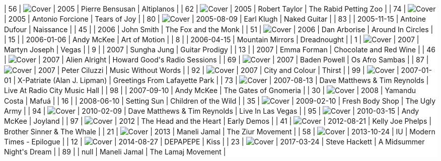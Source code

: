 | 56 | ![Cover](https://i.discogs.com/QqpQ4lfiP9h96m0RbcAkWmwRvBnDAeIq0dybJQ22QRo/rs:fit/g:sm/q:40/h:150/w:150/czM6Ly9kaXNjb2dz/LWRhdGFiYXNlLWlt/YWdlcy9SLTY1OTkw/OS0xMTQ0NTY3MzI1/LmpwZWc.jpeg) | 2005 | Pierre Bensusan | Altiplanos |
| 62 | ![Cover](https://i.discogs.com/Fvpw4oMfaTkpJTIxq7RF2AGZ2AOTYUJnH0TWT_hYcM0/rs:fit/g:sm/q:40/h:150/w:150/czM6Ly9kaXNjb2dz/LWRhdGFiYXNlLWlt/YWdlcy9SLTM4NDM5/NjQtMTM0NjYwNzEx/Ny05ODU0LnBuZw.jpeg) | 2005 | Robert Taylor | The Rabid Petting Zoo |
| 74 | ![Cover](https://i.discogs.com/P-rfyA7ZVj6JKmeliao9jV2Aux3cdnaM-ff6iSza3vE/rs:fit/g:sm/q:40/h:150/w:150/czM6Ly9kaXNjb2dz/LWRhdGFiYXNlLWlt/YWdlcy9SLTI0Njgy/OTctMTYzODgwMTk5/MS02NTg5LmpwZWc.jpeg) | 2005 | Antonio Forcione | Tears of Joy |
| 80 | ![Cover](https://i.discogs.com/VITHWIz-PdpC6ot4QmtCadCvrd-QuPrCDxipULYDmYE/rs:fit/g:sm/q:40/h:150/w:150/czM6Ly9kaXNjb2dz/LWRhdGFiYXNlLWlt/YWdlcy9SLTUyMjk0/NTEtMTUxODg3ODQ2/Ny03NzYwLmpwZWc.jpeg) | 2005-08-09 | Earl Klugh | Naked Guitar |
| 83 |  | 2005-11-15 | Antoine Dufour | Naissance |
| 45 |  | 2006 | John Smith | The Fox and the Monk |
| 51 | ![Cover](https://i.discogs.com/AnYidAxFPG9t71kmZEO0HKrGhatTvwqXgSkbjqmrba4/rs:fit/g:sm/q:40/h:150/w:150/czM6Ly9kaXNjb2dz/LWRhdGFiYXNlLWlt/YWdlcy9SLTQ0Mjg4/NTQtMTM3ODQyMDEx/Ni04OTE3LmpwZWc.jpeg) | 2006 | Dan Arborise | Around In Circles |
| 15 |  | 2006-01-06 | Andy McKee | Art of Motion |
| 8 |  | 2006-04-15 | Mountain Mirrors | Dreadnought |
| 1 | ![Cover](https://i.discogs.com/35rM-sR-YIwk3iv09J0Cmh68MBYECqcVKb1_gpBCD00/rs:fit/g:sm/q:40/h:150/w:150/czM6Ly9kaXNjb2dz/LWRhdGFiYXNlLWlt/YWdlcy9SLTQ2MDE0/NTctMTM4NDIxNTI4/Ni03MTAxLmpwZWc.jpeg) | 2007 | Martyn Joseph | Vegas |
| 9 |  | 2007 | Sungha Jung | Guitar Prodigy |
| 13 |  | 2007 | Emma Forman | Chocolate and Red Wine |
| 46 | ![Cover](https://i.discogs.com/Jt1O_kQCHN9QOErw_FV3Y3a5voN7p3LLcUvEFIU-Y6w/rs:fit/g:sm/q:40/h:150/w:150/czM6Ly9kaXNjb2dz/LWRhdGFiYXNlLWlt/YWdlcy9SLTY1MzY0/MTEtMTQyMTUwMjM2/My02NTI3LmpwZWc.jpeg) | 2007 | Alien Alright | Howard Good's Radio Sessions |
| 69 | ![Cover](https://i.discogs.com/lRCl1sHrAqgpHerfP7DFvYIpK0Z8G1HxwcoQoMKucSs/rs:fit/g:sm/q:40/h:150/w:150/czM6Ly9kaXNjb2dz/LWRhdGFiYXNlLWlt/YWdlcy9SLTExOTI1/MzI0LTE1MjQ4NTY1/MTgtOTY0Mi5qcGVn.jpeg) | 2007 | Baden Powell | Os Afro Sambas |
| 87 | ![Cover](https://i.discogs.com/PoT83frzEiRsioaEkDvXj5cJo3jNg9LrNiJuGbfeeV0/rs:fit/g:sm/q:40/h:150/w:150/czM6Ly9kaXNjb2dz/LWRhdGFiYXNlLWlt/YWdlcy9SLTI1Njgy/OTktMTQ0MzE0NTE5/NC0xMjA3LmpwZWc.jpeg) | 2007 | Peter Ciluzzi | Music Without Words |
| 92 | ![Cover](https://i.discogs.com/EIsYKOiwHdKL37ANigyvz0F_TidURIehX-W9xstK4T0/rs:fit/g:sm/q:40/h:150/w:150/czM6Ly9kaXNjb2dz/LWRhdGFiYXNlLWlt/YWdlcy9SLTQ2ODM1/NjctMTM3MjExODkz/My05NjgxLmpwZWc.jpeg) | 2007 | City and Colour | Thirst |
| 99 | ![Cover](https://i.discogs.com/c0iRx3Bvw34JDAeyhoVW0iQz8RRa4XOk6ICBMTdVbCE/rs:fit/g:sm/q:40/h:150/w:150/czM6Ly9kaXNjb2dz/LWRhdGFiYXNlLWlt/YWdlcy9SLTc2NDU1/NDAtMTQ0NTgyMzMx/OS05NjIyLnBuZw.jpeg) | 2007-01-01 | X-Patriate (Alan J. Lipman) | Greetings From Lafayette Park |
| 73 | ![Cover](https://i.discogs.com/sbSUfMTRUmT2N9JihnWcKiFWk0OWXlWh7HL5IZT9jio/rs:fit/g:sm/q:40/h:150/w:150/czM6Ly9kaXNjb2dz/LWRhdGFiYXNlLWlt/YWdlcy9SLTI1NDEz/NjEtMTI4OTU3OTYy/Mi5qcGVn.jpeg) | 2007-08-13 | Dave Matthews &amp; Tim Reynolds | Live At Radio City Music Hall |
| 98 |  | 2007-09-10 | Andy McKee | The Gates of Gnomeria |
| 30 | ![Cover](https://i.discogs.com/4LR3ZfVti1odi6gZdZp3pxw-OHL8PhWwvh25KQIjSxg/rs:fit/g:sm/q:40/h:150/w:150/czM6Ly9kaXNjb2dz/LWRhdGFiYXNlLWlt/YWdlcy9SLTgxMTIz/NjAtMTQ1NTM3NzI4/OS0xMDg2LmpwZWc.jpeg) | 2008 | Yamandu Costa | Mafuá |
| 16 |  | 2008-06-10 | Setting Sun | Children of the Wild |
| 35 | ![Cover](https://i.discogs.com/EUZWckDRC_DHNYD7QfaI1gIq3boZBXl-r9S6JYqedmY/rs:fit/g:sm/q:40/h:150/w:150/czM6Ly9kaXNjb2dz/LWRhdGFiYXNlLWlt/YWdlcy9SLTkwMTY0/NzMtMTQ3MzMyODIz/MC05NDQ0LmpwZWc.jpeg) | 2009-02-10 | Fresh Body Shop | The Ugly Army |
| 94 | ![Cover](https://i.discogs.com/ZCtp8G1EwRvZ8a3jEVYIPUTwO4YyVyYMCieCgP2Rtvw/rs:fit/g:sm/q:40/h:150/w:150/czM6Ly9kaXNjb2dz/LWRhdGFiYXNlLWlt/YWdlcy9SLTI1NDcw/NjctMTI4OTg1MDU5/My5qcGVn.jpeg) | 2010-02-09 | Dave Matthews &amp; Tim Reynolds | Live In Las Vegas |
| 95 | ![Cover](https://i.discogs.com/kke3GtqN2z9R_ggSHO27wP1ItyI44g7GW216NVq2iA8/rs:fit/g:sm/q:40/h:150/w:150/czM6Ly9kaXNjb2dz/LWRhdGFiYXNlLWlt/YWdlcy9SLTM5MjM3/MjctMTM0OTk3ODI1/OC0zMDMyLmpwZWc.jpeg) | 2010-03-15 | Andy McKee | Joyland |
| 97 | ![Cover](https://i.discogs.com/gDKGUArz3e3-F4X2n7cW3Yf8FkcYKR9U1tXi_amAq54/rs:fit/g:sm/q:40/h:150/w:150/czM6Ly9kaXNjb2dz/LWRhdGFiYXNlLWlt/YWdlcy9SLTM3NDU4/NDUtMTM0MjY3MTU3/OC0zMTEyLmpwZWc.jpeg) | 2012 | The Head and the Heart | Early Demos |
| 41 | ![Cover](https://i.discogs.com/h53uVH59xfL_st7pKlqqlBSwS1QLjXSP9tZmgna98g4/rs:fit/g:sm/q:40/h:150/w:150/czM6Ly9kaXNjb2dz/LWRhdGFiYXNlLWlt/YWdlcy9SLTM4NjI5/MzMtMTM0NzI4NDgx/Ni03MzA4LmpwZWc.jpeg) | 2012-08-21 | Kelly Joe Phelps | Brother Sinner &amp; The Whale |
| 21 | ![Cover](https://i.discogs.com/zh7BkeiPnmtt21LvS__l6ncM6ffSIpKjnOrbJSg_E2I/rs:fit/g:sm/q:40/h:150/w:150/czM6Ly9kaXNjb2dz/LWRhdGFiYXNlLWlt/YWdlcy9SLTI1NzE0/NjI3LTE2NzMyNzI2/MDItMjY3Mi5qcGVn.jpeg) | 2013 | Maneli Jamal | The Ziur Movement |
| 58 | ![Cover](https://i.discogs.com/bq3xbKjI3CRvovbq_GICSD0f3HvGLoNw4mKQ5N8QEfw/rs:fit/g:sm/q:40/h:150/w:150/czM6Ly9kaXNjb2dz/LWRhdGFiYXNlLWlt/YWdlcy9SLTc2MTIw/NTctMTQ0NTEyODg5/OC0yNDA1LmpwZWc.jpeg) | 2013-10-24 | IU | Modern Times - Epilogue |
| 12 | ![Cover](https://i.discogs.com/RYjGMhpD33ivg_hqGVh3su1czztniOncoMr808vF240/rs:fit/g:sm/q:40/h:150/w:150/czM6Ly9kaXNjb2dz/LWRhdGFiYXNlLWlt/YWdlcy9SLTE5NTU2/ODkwLTE2MjY3NTc1/NTctNjEyMS5qcGVn.jpeg) | 2014-08-27 | DEPAPEPE | Kiss |
| 23 | ![Cover](https://i.discogs.com/fmpY1LUmUgvuzvD6BhF8hPmV0Oub5GZRlKxjC9Nh_fY/rs:fit/g:sm/q:40/h:150/w:150/czM6Ly9kaXNjb2dz/LWRhdGFiYXNlLWlt/YWdlcy9SLTk3MTA5/MTEtMTQ4NTE1MDY3/MS02MDQzLmpwZWc.jpeg) | 2017-03-24 | Steve Hackett | A Midsummer Night's Dream |
| 89 |  | null | Maneli Jamal | The Lamaj Movement |